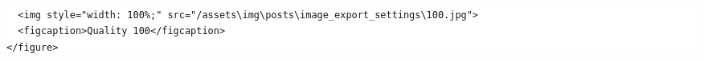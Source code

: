      <img style="width: 100%;" src="/assets\img\posts\image_export_settings\100.jpg">
      <figcaption>Quality 100</figcaption>
    </figure>
  </div>
  
  <div class="col-lg-6 col-md-6">
    <figure class="image">